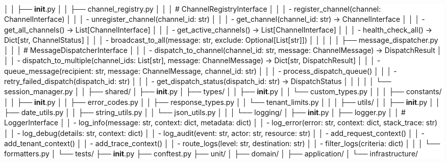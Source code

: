 │   │       ├── __init__.py
│   │       ├── channel_registry.py
│   │       │   # ChannelRegistryInterface
│   │       │   - register_channel(channel: ChannelInterface)
│   │       │   - unregister_channel(channel_id: str)
│   │       │   - get_channel(channel_id: str) -> ChannelInterface
│   │       │   - get_all_channels() -> List[ChannelInterface]
│   │       │   - get_active_channels() -> List[ChannelInterface]
│   │       │   - health_check_all() -> Dict[str, ChannelStatus]
│   │       │   - broadcast_to_all(message: str, exclude: Optional[List[str]])
│   │       │
│   │       ├── message_dispatcher.py
│   │       │   # MessageDispatcherInterface
│   │       │   - dispatch_to_channel(channel_id: str, message: ChannelMessage) -> DispatchResult
│   │       │   - dispatch_to_multiple(channel_ids: List[str], message: ChannelMessage) -> Dict[str, DispatchResult]
│   │       │   - queue_message(recipient: str, message: ChannelMessage, channel_id: str)
│   │       │   - process_dispatch_queue()
│   │       │   - retry_failed_dispatch(dispatch_id: str)
│   │       │   - get_dispatch_status(dispatch_id: str) -> DispatchStatus
│   │       │
│   │       └── session_manager.py
│   │
├── shared/
│   ├── __init__.py
│   ├── types/
│   │   ├── __init__.py
│   │   └── custom_types.py
│   │
│   ├── constants/
│   │   ├── __init__.py
│   │   ├── error_codes.py
│   │   ├── response_types.py
│   │   └── tenant_limits.py
│   │
│   ├── utils/
│   │   ├── __init__.py
│   │   ├── date_utils.py
│   │   ├── string_utils.py
│   │   └── json_utils.py
│   │
│   └── logging/
│       ├── __init__.py
│       ├── logger.py
│       │   # LoggerInterface
│       │   - log_info(message: str, context: dict, metadata: dict)
│       │   - log_error(error: str, context: dict, stack_trace: str)
│       │   - log_debug(details: str, context: dict)
│       │   - log_audit(event: str, actor: str, resource: str)
│       │   - add_request_context()
│       │   - add_tenant_context()
│       │   - add_trace_context()
│       │   - route_logs(level: str, destination: str)
│       │   - filter_logs(criteria: dict)
│       │
│       └── formatters.py
│
└── tests/
    ├── __init__.py
    ├── conftest.py
    ├── unit/
    │   ├── domain/
    │   ├── application/
    │   └── infrastructure/